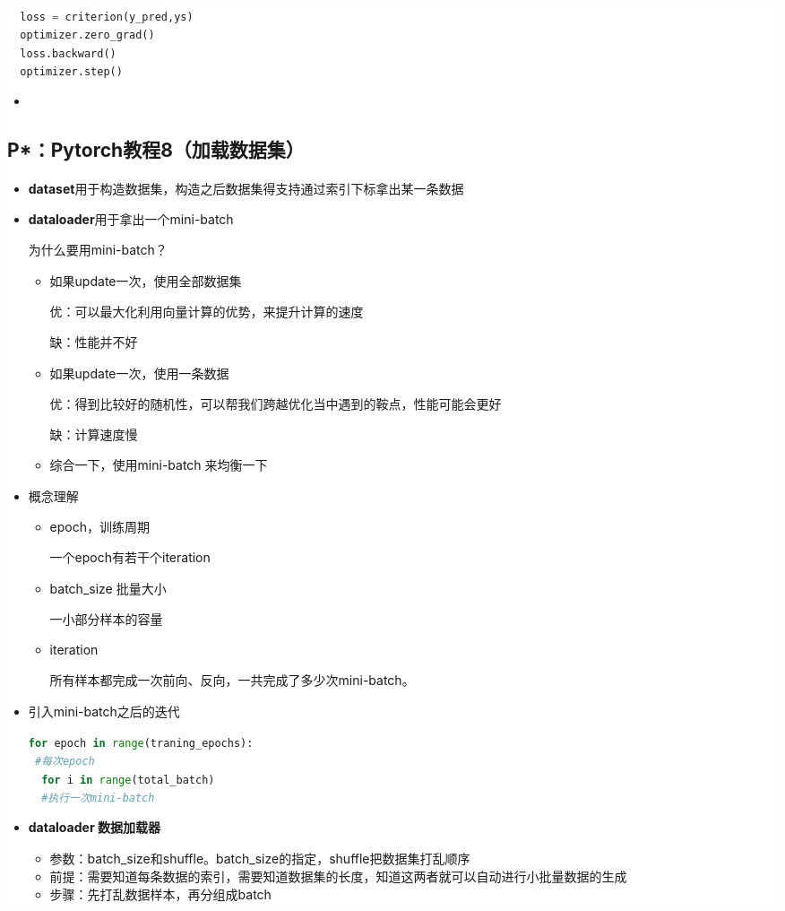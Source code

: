   ```python
    loss = criterion(y_pred,ys)
    optimizer.zero_grad()
    loss.backward()
    optimizer.step()
  ```

- 

## P*：Pytorch教程8（加载数据集）

- **dataset**用于构造数据集，构造之后数据集得支持通过索引下标拿出某一条数据

- **dataloader**用于拿出一个mini-batch

  为什么要用mini-batch？

  - 如果update一次，使用全部数据集

    优：可以最大化利用向量计算的优势，来提升计算的速度

    缺：性能并不好

  - 如果update一次，使用一条数据

    优：得到比较好的随机性，可以帮我们跨越优化当中遇到的鞍点，性能可能会更好

    缺：计算速度慢

  - 综合一下，使用mini-batch 来均衡一下

- 概念理解

  - epoch，训练周期

    一个epoch有若干个iteration

  - batch_size 批量大小

    一小部分样本的容量

  - iteration

    所有样本都完成一次前向、反向，一共完成了多少次mini-batch。

- 引入mini-batch之后的迭代

  ```python
  for epoch in range(traning_epochs):
   #每次epoch
    for i in range(total_batch)
    #执行一次mini-batch
  ```

  

- **dataloader 数据加载器**

  - 参数：batch_size和shuffle。batch_size的指定，shuffle把数据集打乱顺序
  - 前提：需要知道每条数据的索引，需要知道数据集的长度，知道这两者就可以自动进行小批量数据的生成
  - 步骤：先打乱数据样本，再分组成batch
